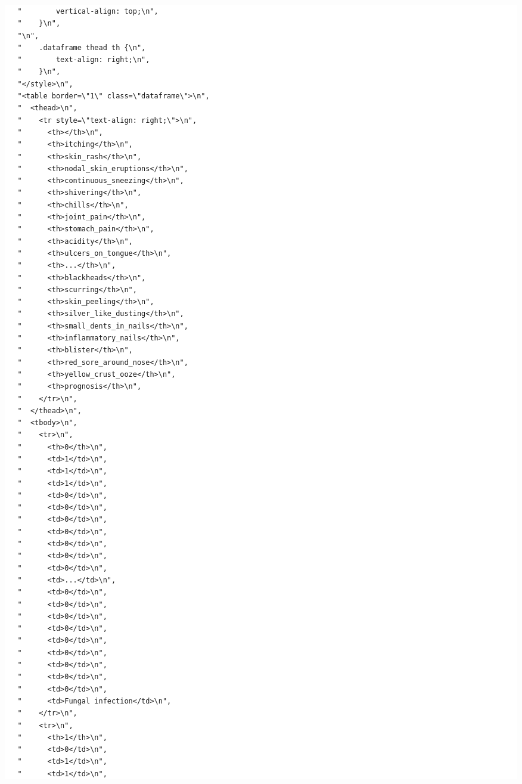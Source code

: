        "        vertical-align: top;\n",
       "    }\n",
       "\n",
       "    .dataframe thead th {\n",
       "        text-align: right;\n",
       "    }\n",
       "</style>\n",
       "<table border=\"1\" class=\"dataframe\">\n",
       "  <thead>\n",
       "    <tr style=\"text-align: right;\">\n",
       "      <th></th>\n",
       "      <th>itching</th>\n",
       "      <th>skin_rash</th>\n",
       "      <th>nodal_skin_eruptions</th>\n",
       "      <th>continuous_sneezing</th>\n",
       "      <th>shivering</th>\n",
       "      <th>chills</th>\n",
       "      <th>joint_pain</th>\n",
       "      <th>stomach_pain</th>\n",
       "      <th>acidity</th>\n",
       "      <th>ulcers_on_tongue</th>\n",
       "      <th>...</th>\n",
       "      <th>blackheads</th>\n",
       "      <th>scurring</th>\n",
       "      <th>skin_peeling</th>\n",
       "      <th>silver_like_dusting</th>\n",
       "      <th>small_dents_in_nails</th>\n",
       "      <th>inflammatory_nails</th>\n",
       "      <th>blister</th>\n",
       "      <th>red_sore_around_nose</th>\n",
       "      <th>yellow_crust_ooze</th>\n",
       "      <th>prognosis</th>\n",
       "    </tr>\n",
       "  </thead>\n",
       "  <tbody>\n",
       "    <tr>\n",
       "      <th>0</th>\n",
       "      <td>1</td>\n",
       "      <td>1</td>\n",
       "      <td>1</td>\n",
       "      <td>0</td>\n",
       "      <td>0</td>\n",
       "      <td>0</td>\n",
       "      <td>0</td>\n",
       "      <td>0</td>\n",
       "      <td>0</td>\n",
       "      <td>0</td>\n",
       "      <td>...</td>\n",
       "      <td>0</td>\n",
       "      <td>0</td>\n",
       "      <td>0</td>\n",
       "      <td>0</td>\n",
       "      <td>0</td>\n",
       "      <td>0</td>\n",
       "      <td>0</td>\n",
       "      <td>0</td>\n",
       "      <td>0</td>\n",
       "      <td>Fungal infection</td>\n",
       "    </tr>\n",
       "    <tr>\n",
       "      <th>1</th>\n",
       "      <td>0</td>\n",
       "      <td>1</td>\n",
       "      <td>1</td>\n",
